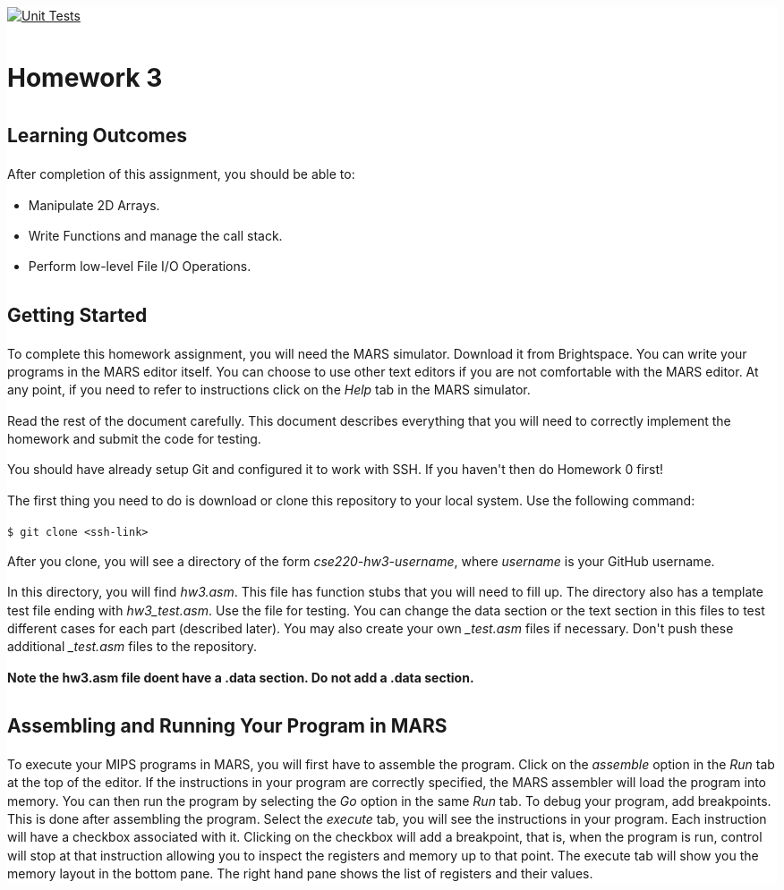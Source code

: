 [![Unit Tests](https://github.com/daminals/FileInput_in_MIPS/actions/workflows/classroom.yml/badge.svg)](https://github.com/daminals/FileInput_in_MIPS/actions/workflows/classroom.yml)
# Homework 3

## Learning Outcomes

After completion of this assignment, you should be able to:

- Manipulate 2D Arrays.

- Write Functions and manage the call stack.

- Perform low-level File I/O Operations.

## Getting Started

To complete this homework assignment, you will need the MARS simulator. Download it from Brightspace. You can write your programs in the MARS editor itself. You can choose to use other text editors if you are not comfortable with the MARS editor. At any point, if you need to refer to instructions click on the *Help* tab in the MARS simulator.

Read the rest of the document carefully. This document describes everything that you will need to correctly implement the homework and submit the code for testing.

You should have already setup Git and configured it to work with SSH. If you haven't then do Homework 0 first!

The first thing you need to do is download or clone this repository to your local system. Use the following command:

`$ git clone <ssh-link>`

After you clone, you will see a directory of the form *cse220-hw3-username*, where *username* is your GitHub username.

In this directory, you will find *hw3.asm*. This file has function stubs that you will need to fill up. The directory also has a template test file ending with *hw3_test.asm*. Use the file for testing.  You can change the data section or the text section in this files to test different cases for each part (described later). You may also create your own *_test.asm* files if necessary. Don't push these additional *_test.asm* files to the repository.

**Note the hw3.asm file doent have a .data section. Do not add a .data section.**

## Assembling and Running Your Program in MARS

To execute your MIPS programs in MARS, you will first have to assemble the program. Click on the *assemble* option in the *Run* tab at the top of the editor. If the instructions in your program are correctly specified, the MARS assembler will load the program into memory. You can then run the program by selecting the *Go* option in the same *Run* tab. To debug your program, add breakpoints. This is done after assembling the program. Select the *execute* tab, you will see the instructions in your program. Each instruction will have a checkbox associated with it. Clicking on the checkbox will add a breakpoint, that is, when the program is run, control will stop at that instruction allowing you to inspect the registers and memory up to that point. The execute tab will show you the memory layout in the bottom pane. The right hand pane shows the list of registers and their values.
